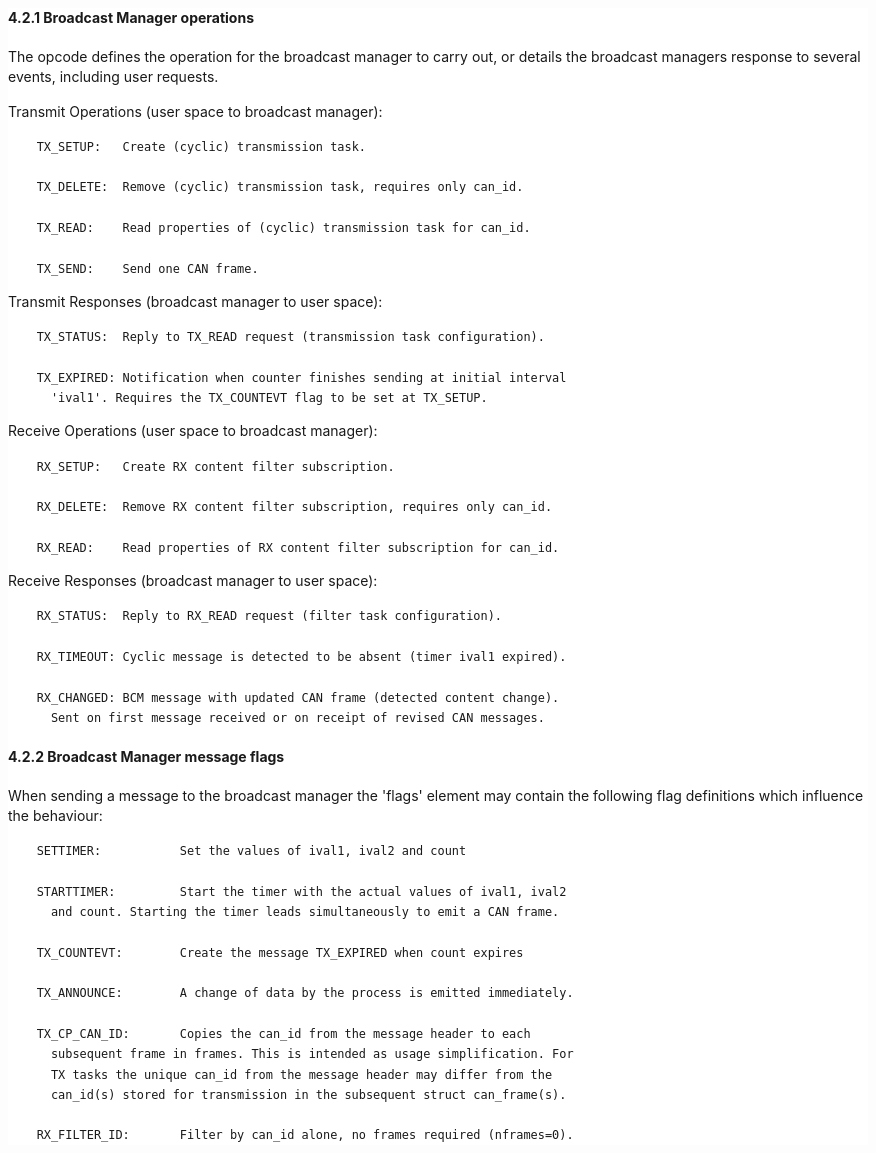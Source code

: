   #### 4.2.1 Broadcast Manager operations

  The opcode defines the operation for the broadcast manager to carry out,
  or details the broadcast managers response to several events, including
  user requests.

  Transmit Operations (user space to broadcast manager):

```
    TX_SETUP:   Create (cyclic) transmission task.

    TX_DELETE:  Remove (cyclic) transmission task, requires only can_id.

    TX_READ:    Read properties of (cyclic) transmission task for can_id.

    TX_SEND:    Send one CAN frame.
```
  
  Transmit Responses (broadcast manager to user space):

```
    TX_STATUS:  Reply to TX_READ request (transmission task configuration).

    TX_EXPIRED: Notification when counter finishes sending at initial interval
      'ival1'. Requires the TX_COUNTEVT flag to be set at TX_SETUP.
```

  Receive Operations (user space to broadcast manager):

```
    RX_SETUP:   Create RX content filter subscription.

    RX_DELETE:  Remove RX content filter subscription, requires only can_id.

    RX_READ:    Read properties of RX content filter subscription for can_id.
```

  Receive Responses (broadcast manager to user space):

```
    RX_STATUS:  Reply to RX_READ request (filter task configuration).

    RX_TIMEOUT: Cyclic message is detected to be absent (timer ival1 expired).

    RX_CHANGED: BCM message with updated CAN frame (detected content change).
      Sent on first message received or on receipt of revised CAN messages.
```

  #### 4.2.2 Broadcast Manager message flags

  When sending a message to the broadcast manager the 'flags' element may
  contain the following flag definitions which influence the behaviour:

```
    SETTIMER:           Set the values of ival1, ival2 and count

    STARTTIMER:         Start the timer with the actual values of ival1, ival2
      and count. Starting the timer leads simultaneously to emit a CAN frame.

    TX_COUNTEVT:        Create the message TX_EXPIRED when count expires

    TX_ANNOUNCE:        A change of data by the process is emitted immediately.

    TX_CP_CAN_ID:       Copies the can_id from the message header to each
      subsequent frame in frames. This is intended as usage simplification. For
      TX tasks the unique can_id from the message header may differ from the
      can_id(s) stored for transmission in the subsequent struct can_frame(s).

    RX_FILTER_ID:       Filter by can_id alone, no frames required (nframes=0).

```